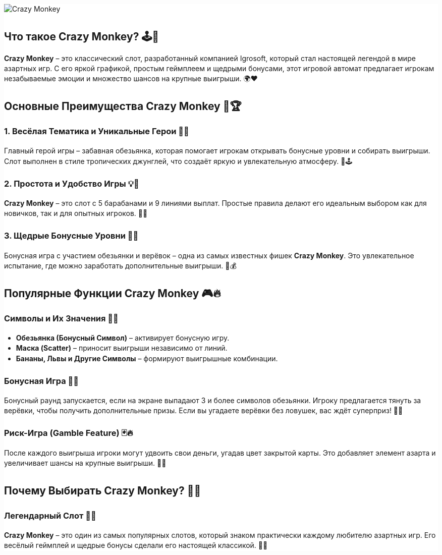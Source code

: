![Crazy Monkey](https://i.pinimg.com/originals/76/fc/57/76fc57a7c1d5d9d0fd7fa29316c36f6e.jpg)

## Что такое **Crazy Monkey**? 🕹️🎉

**Crazy Monkey** – это классический слот, разработанный компанией Igrosoft, который стал настоящей легендой в мире азартных игр. С его яркой графикой, простым геймплеем и щедрыми бонусами, этот игровой автомат предлагает игрокам незабываемые эмоции и множество шансов на крупные выигрыши. 🌍❤️

## Основные Преимущества **Crazy Monkey** 🎯🏆

### 1. Весёлая Тематика и Уникальные Герои 🐒🍌

Главный герой игры – забавная обезьянка, которая помогает игрокам открывать бонусные уровни и собирать выигрыши. Слот выполнен в стиле тропических джунглей, что создаёт яркую и увлекательную атмосферу. 🎨🕹️

### 2. Простота и Удобство Игры 💡🔧

**Crazy Monkey** – это слот с 5 барабанами и 9 линиями выплат. Простые правила делают его идеальным выбором как для новичков, так и для опытных игроков. 🎰🍒

### 3. Щедрые Бонусные Уровни 🎁✨

Бонусная игра с участием обезьянки и верёвок – одна из самых известных фишек **Crazy Monkey**. Это увлекательное испытание, где можно заработать дополнительные выигрыши. 🌟💰

## Популярные Функции **Crazy Monkey** 🎮🔥

### **Символы и Их Значения** 🎴✨

- **Обезьянка (Бонусный Символ)** – активирует бонусную игру.
- **Маска (Scatter)** – приносит выигрыши независимо от линий.
- **Бананы, Львы и Другие Символы** – формируют выигрышные комбинации.

### **Бонусная Игра** 🐒💥

Бонусный раунд запускается, если на экране выпадают 3 и более символов обезьянки. Игроку предлагается тянуть за верёвки, чтобы получить дополнительные призы. Если вы угадаете верёвки без ловушек, вас ждёт суперприз! 🎁🍀

### **Риск-Игра (Gamble Feature)** 🃏🔥

После каждого выигрыша игроки могут удвоить свои деньги, угадав цвет закрытой карты. Это добавляет элемент азарта и увеличивает шансы на крупные выигрыши. 🎰🍀

## Почему Выбирать **Crazy Monkey**? 🏅💖

### Легендарный Слот 📜✨

**Crazy Monkey** – это один из самых популярных слотов, который знаком практически каждому любителю азартных игр. Его весёлый геймплей и щедрые бонусы сделали его настоящей классикой. 🎡🎶
